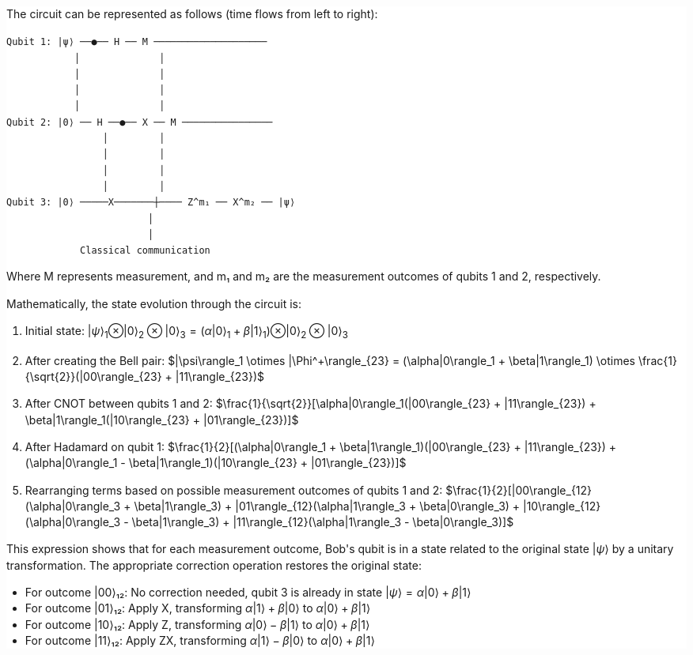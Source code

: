 The circuit can be represented as follows (time flows from left to right):

```
Qubit 1: |ψ⟩ ──●── H ── M ────────────────────
            │              │
            │              │
            │              │
            │              │
Qubit 2: |0⟩ ── H ──●── X ── M ────────────────
                 │         │
                 │         │
                 │         │
                 │         │
Qubit 3: |0⟩ ─────X───────┼──── Z^m₁ ── X^m₂ ── |ψ⟩
                         │
                         │
             Classical communication
```

Where M represents measurement, and m₁ and m₂ are the measurement outcomes of qubits 1 and 2, respectively.

Mathematically, the state evolution through the circuit is:

1. Initial state: $|\psi\rangle_1 \otimes |0\rangle_2 \otimes |0\rangle_3 = (\alpha|0\rangle_1 + \beta|1\rangle_1) \otimes |0\rangle_2 \otimes |0\rangle_3$

2. After creating the Bell pair: $|\psi\rangle_1 \otimes |\Phi^+\rangle_{23} = (\alpha|0\rangle_1 + \beta|1\rangle_1) \otimes \frac{1}{\sqrt{2}}(|00\rangle_{23} + |11\rangle_{23})$

3. After CNOT between qubits 1 and 2:
   $\frac{1}{\sqrt{2}}[\alpha|0\rangle_1(|00\rangle_{23} + |11\rangle_{23}) + \beta|1\rangle_1(|10\rangle_{23} + |01\rangle_{23})]$

4. After Hadamard on qubit 1:
   $\frac{1}{2}[(\alpha|0\rangle_1 + \beta|1\rangle_1)(|00\rangle_{23} + |11\rangle_{23}) + (\alpha|0\rangle_1 - \beta|1\rangle_1)(|10\rangle_{23} + |01\rangle_{23})]$

5. Rearranging terms based on possible measurement outcomes of qubits 1 and 2:
   $\frac{1}{2}[|00\rangle_{12}(\alpha|0\rangle_3 + \beta|1\rangle_3) + |01\rangle_{12}(\alpha|1\rangle_3 + \beta|0\rangle_3) + |10\rangle_{12}(\alpha|0\rangle_3 - \beta|1\rangle_3) + |11\rangle_{12}(\alpha|1\rangle_3 - \beta|0\rangle_3)]$

This expression shows that for each measurement outcome, Bob's qubit is in a state related to the original state $|\psi\rangle$ by a unitary transformation. The appropriate correction operation restores the original state:

- For outcome |00⟩₁₂: No correction needed, qubit 3 is already in state $|\psi\rangle = \alpha|0\rangle + \beta|1\rangle$
- For outcome |01⟩₁₂: Apply X, transforming $\alpha|1\rangle + \beta|0\rangle$ to $\alpha|0\rangle + \beta|1\rangle$
- For outcome |10⟩₁₂: Apply Z, transforming $\alpha|0\rangle - \beta|1\rangle$ to $\alpha|0\rangle + \beta|1\rangle$
- For outcome |11⟩₁₂: Apply ZX, transforming $\alpha|1\rangle - \beta|0\rangle$ to $\alpha|0\rangle + \beta|1\rangle$
